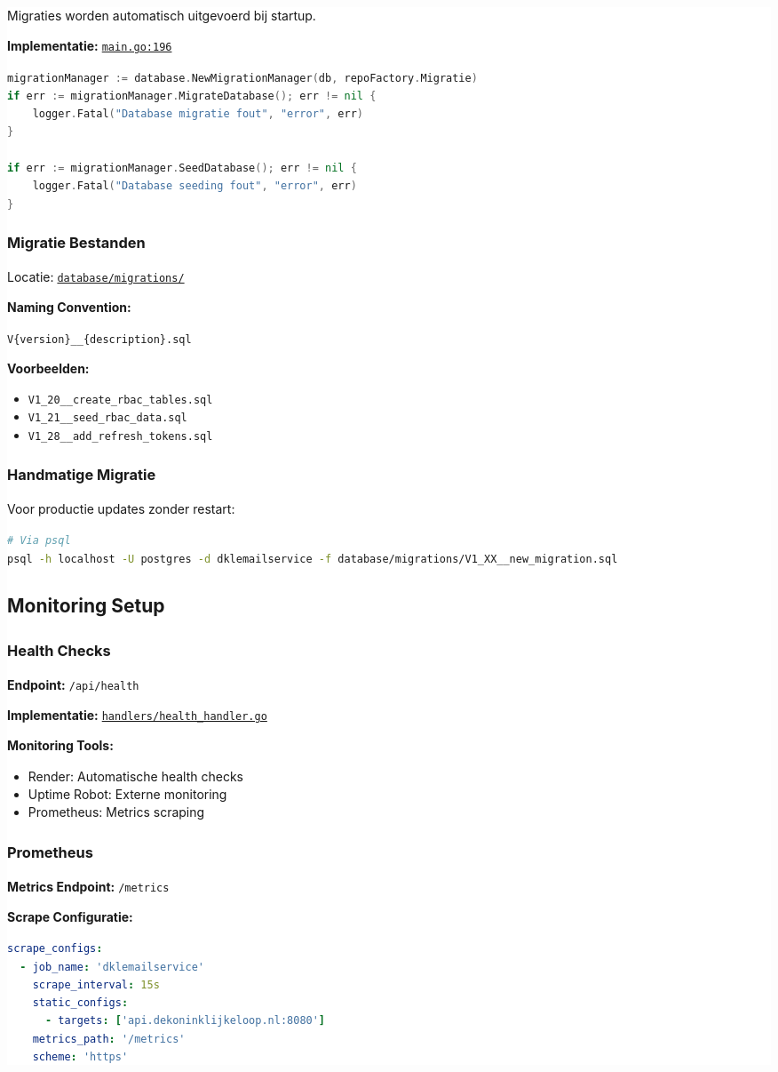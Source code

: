 Migraties worden automatisch uitgevoerd bij startup.

**Implementatie:** [`main.go:196`](../../main.go:196)

```go
migrationManager := database.NewMigrationManager(db, repoFactory.Migratie)
if err := migrationManager.MigrateDatabase(); err != nil {
    logger.Fatal("Database migratie fout", "error", err)
}

if err := migrationManager.SeedDatabase(); err != nil {
    logger.Fatal("Database seeding fout", "error", err)
}
```

### Migratie Bestanden

Locatie: [`database/migrations/`](../../database/migrations/)

**Naming Convention:**
```
V{version}__{description}.sql
```

**Voorbeelden:**
- `V1_20__create_rbac_tables.sql`
- `V1_21__seed_rbac_data.sql`
- `V1_28__add_refresh_tokens.sql`

### Handmatige Migratie

Voor productie updates zonder restart:

```bash
# Via psql
psql -h localhost -U postgres -d dklemailservice -f database/migrations/V1_XX__new_migration.sql
```

## Monitoring Setup

### Health Checks

**Endpoint:** `/api/health`

**Implementatie:** [`handlers/health_handler.go`](../../handlers/health_handler.go:1)

**Monitoring Tools:**
- Render: Automatische health checks
- Uptime Robot: Externe monitoring
- Prometheus: Metrics scraping

### Prometheus

**Metrics Endpoint:** `/metrics`

**Scrape Configuratie:**
```yaml
scrape_configs:
  - job_name: 'dklemailservice'
    scrape_interval: 15s
    static_configs:
      - targets: ['api.dekoninklijkeloop.nl:8080']
    metrics_path: '/metrics'
    scheme: 'https'
```
